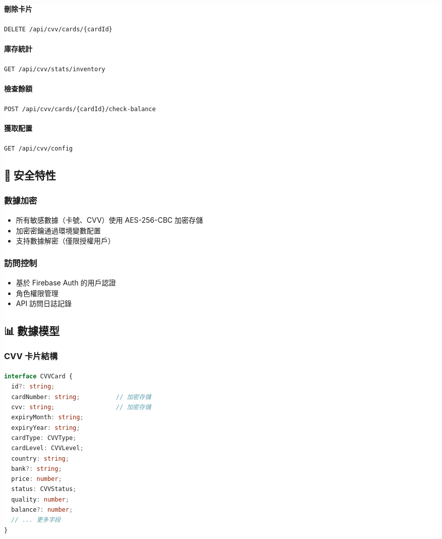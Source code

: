 #### 刪除卡片
```http
DELETE /api/cvv/cards/{cardId}
```

#### 庫存統計
```http
GET /api/cvv/stats/inventory
```

#### 檢查餘額
```http
POST /api/cvv/cards/{cardId}/check-balance
```

#### 獲取配置
```http
GET /api/cvv/config
```

## 🔐 安全特性

### 數據加密
- 所有敏感數據（卡號、CVV）使用 AES-256-CBC 加密存儲
- 加密密鑰通過環境變數配置
- 支持數據解密（僅限授權用戶）

### 訪問控制
- 基於 Firebase Auth 的用戶認證
- 角色權限管理
- API 訪問日誌記錄

## 📊 數據模型

### CVV 卡片結構
```typescript
interface CVVCard {
  id?: string;
  cardNumber: string;          // 加密存儲
  cvv: string;                 // 加密存儲
  expiryMonth: string;
  expiryYear: string;
  cardType: CVVType;
  cardLevel: CVVLevel;
  country: string;
  bank?: string;
  price: number;
  status: CVVStatus;
  quality: number;
  balance?: number;
  // ... 更多字段
}
```
